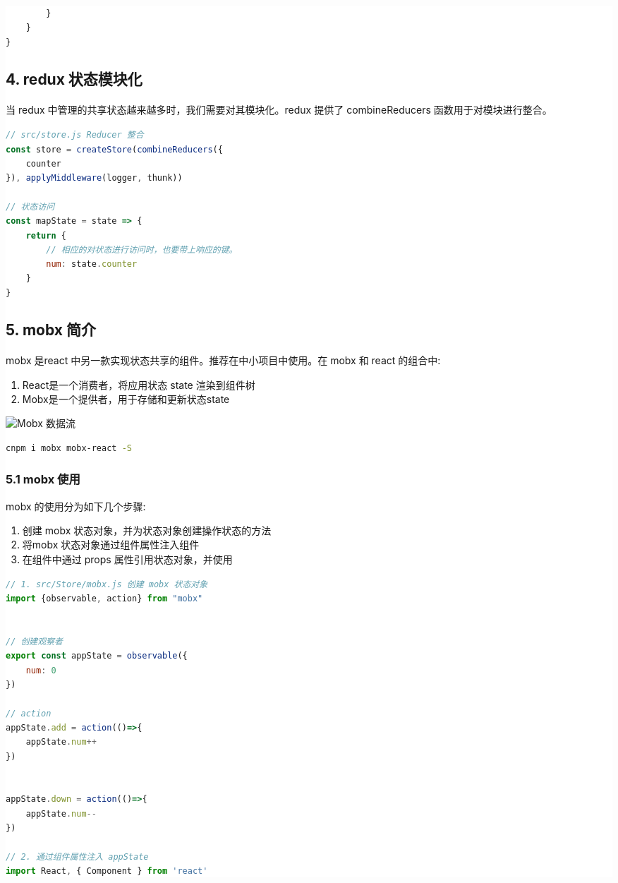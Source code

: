 ```js
        }
    }
}

```

## 4. redux 状态模块化
当 redux 中管理的共享状态越来越多时，我们需要对其模块化。redux 提供了 combineReducers 函数用于对模块进行整合。

```js
// src/store.js Reducer 整合
const store = createStore(combineReducers({
    counter 
}), applyMiddleware(logger, thunk))

// 状态访问
const mapState = state => {
    return {
        // 相应的对状态进行访问时，也要带上响应的键。
        num: state.counter
    }
}
```

## 5. mobx 简介
mobx 是react 中另一款实现状态共享的组件。推荐在中小项目中使用。在 mobx 和 react 的组合中:
1. React是⼀个消费者，将应⽤状态 state 渲染到组件树
2. Mobx是⼀个提供者，⽤于存储和更新状态state

![Mobx 数据流](/images/JavaScript/mobx_flow.jpg)

```bash
cnpm i mobx mobx-react -S
```

### 5.1 mobx 使用
mobx 的使用分为如下几个步骤:
1. 创建 mobx 状态对象，并为状态对象创建操作状态的方法
2. 将mobx 状态对象通过组件属性注入组件
3. 在组件中通过 props 属性引用状态对象，并使用

```js
// 1. src/Store/mobx.js 创建 mobx 状态对象
import {observable, action} from "mobx"


// 创建观察者
export const appState = observable({
    num: 0
})

// action
appState.add = action(()=>{
    appState.num++
})


appState.down = action(()=>{
    appState.num--
})

// 2. 通过组件属性注入 appState
import React, { Component } from 'react'

```